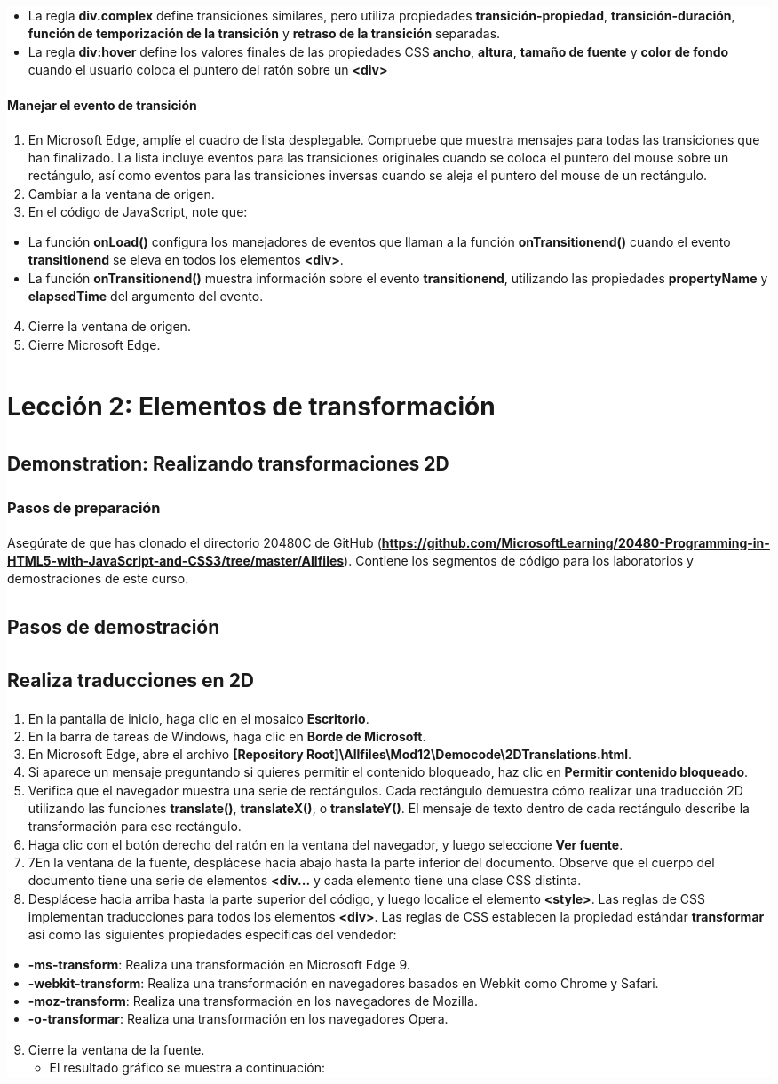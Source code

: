- La regla **div.complex** define transiciones similares, pero utiliza propiedades **transición-propiedad**, **transición-duración**, **función de temporización de la transición** y **retraso de la transición** separadas.
- La regla **div:hover** define los valores finales de las propiedades CSS **ancho**, **altura**, **tamaño de fuente** y **color de fondo** cuando el usuario coloca el puntero del ratón sobre un **&lt;div&gt;**


#### Manejar el evento de transición

1.	En Microsoft Edge, amplíe el cuadro de lista desplegable. Compruebe que muestra mensajes para todas las transiciones que han finalizado. La lista incluye eventos para las transiciones originales cuando se coloca el puntero del mouse sobre un rectángulo, así como eventos para las transiciones inversas cuando se aleja el puntero del mouse de un rectángulo.
2.	Cambiar a la ventana de origen.
3.	En el código de JavaScript, note que:
- La función **onLoad()** configura los manejadores de eventos que llaman a la función **onTransitionend()** cuando el evento **transitionend** se eleva en todos los elementos **&lt;div&gt;**.
- La función **onTransitionend()** muestra información sobre el evento **transitionend**, utilizando las propiedades **propertyName** y **elapsedTime** del argumento del evento.
4.	Cierre la ventana de origen.
5.	Cierre Microsoft Edge.

# Lección 2: Elementos de transformación

## Demonstration: Realizando transformaciones 2D

### Pasos de preparación 

Asegúrate de que has clonado el directorio 20480C de GitHub (**https://github.com/MicrosoftLearning/20480-Programming-in-HTML5-with-JavaScript-and-CSS3/tree/master/Allfiles**). Contiene los segmentos de código para los laboratorios y demostraciones de este curso. 

## Pasos de demostración

## Realiza traducciones en 2D

1.	En la pantalla de inicio, haga clic en el mosaico **Escritorio**.
2.	En la barra de tareas de Windows, haga clic en **Borde de Microsoft**.
3.	En Microsoft Edge, abre el archivo **[Repository Root]\Allfiles\Mod12\Democode\2DTranslations.html**. 
4.	Si aparece un mensaje preguntando si quieres permitir el contenido bloqueado, haz clic en **Permitir contenido bloqueado**.
5.	Verifica que el navegador muestra una serie de rectángulos. Cada rectángulo demuestra cómo realizar una traducción 2D utilizando las funciones **translate()**, **translateX()**, o **translateY()**. El mensaje de texto dentro de cada rectángulo describe la transformación para ese rectángulo.
6.	Haga clic con el botón derecho del ratón en la ventana del navegador, y luego seleccione **Ver fuente**. 
7.	7En la ventana de la fuente, desplácese hacia abajo hasta la parte inferior del documento. Observe que el cuerpo del documento tiene una serie de elementos **&lt;div...** y cada elemento tiene una clase CSS distinta.
8.	Desplácese hacia arriba hasta la parte superior del código, y luego localice el elemento **&lt;style&gt;**. Las reglas de CSS implementan traducciones para todos los elementos **&lt;div&gt;**. Las reglas de CSS establecen la propiedad estándar **transformar** así como las siguientes propiedades específicas del vendedor:
- **-ms-transform**: Realiza una transformación en Microsoft Edge 9.
- **-webkit-transform**: Realiza una transformación en navegadores basados en Webkit como Chrome y Safari.
- **-moz-transform**: Realiza una transformación en los navegadores de Mozilla.
- **-o-transformar**: Realiza una transformación en los navegadores Opera.
9.	Cierre la ventana de la fuente.
    - El resultado gráfico se muestra a continuación: